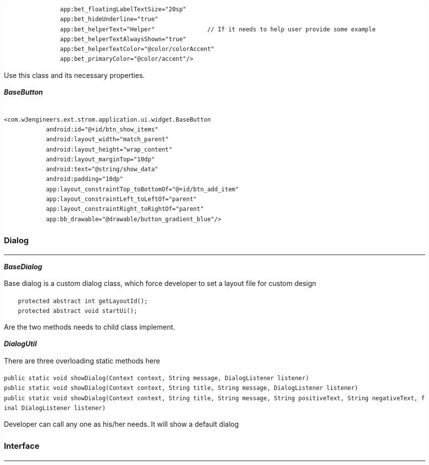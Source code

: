 ```
                app:bet_floatingLabelTextSize="20sp"
                app:bet_hideUnderline="true"
                app:bet_helperText="Helper"               // If it needs to help user provide some example
                app:bet_helperTextAlwaysShown="true"
                app:bet_helperTextColor="@color/colorAccent"
                app:bet_primaryColor="@color/accent"/>
```

Use this class and its necessary properties.

***BaseButton***
```

<com.w3engineers.ext.strom.application.ui.widget.BaseButton
            android:id="@+id/btn_show_items"
            android:layout_width="match_parent"
            android:layout_height="wrap_content"
            android:layout_marginTop="10dp"
            android:text="@string/show_data"
            android:padding="10dp"
            app:layout_constraintTop_toBottomOf="@+id/btn_add_item"
            app:layout_constraintLeft_toLeftOf="parent"
            app:layout_constraintRight_toRightOf="parent"
            app:bb_drawable="@drawable/button_gradient_blue"/>
```

### Dialog
------------------------------------------------------------------------

***BaseDialog***

Base dialog is a custom dialog class, which force developer to set a layout file for custom design
```
    protected abstract int getLayoutId();
    protected abstract void startUi();
```
Are the two methods needs to child class implement.

***DialogUtil***

There are three overloading static methods here
```
public static void showDialog(Context context, String message, DialogListener listener)
public static void showDialog(Context context, String title, String message, DialogListener listener)
public static void showDialog(Context context, String title, String message, String positiveText, String negativeText, final DialogListener listener)

```
Developer can call any one as his/her needs. It will show a default dialog

### Interface
------------------------------------------------------------------------
